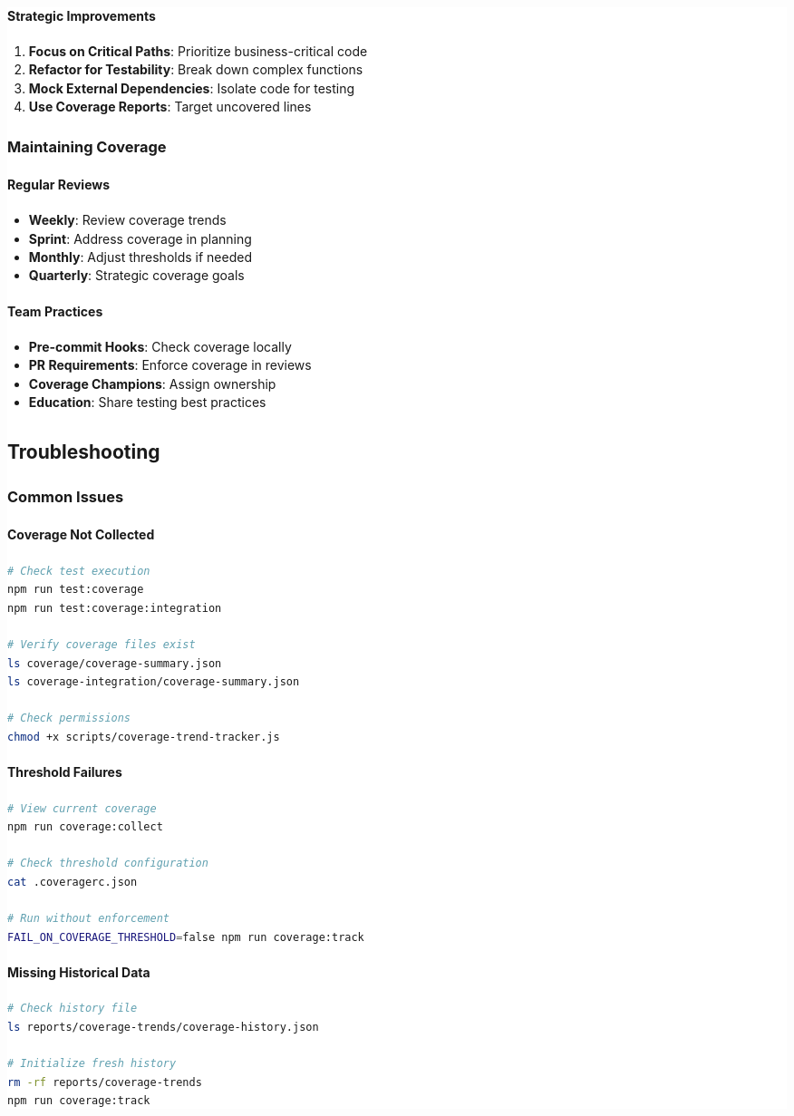 #### Strategic Improvements
1. **Focus on Critical Paths**: Prioritize business-critical code
2. **Refactor for Testability**: Break down complex functions
3. **Mock External Dependencies**: Isolate code for testing
4. **Use Coverage Reports**: Target uncovered lines

### Maintaining Coverage

#### Regular Reviews
- **Weekly**: Review coverage trends
- **Sprint**: Address coverage in planning
- **Monthly**: Adjust thresholds if needed
- **Quarterly**: Strategic coverage goals

#### Team Practices
- **Pre-commit Hooks**: Check coverage locally
- **PR Requirements**: Enforce coverage in reviews
- **Coverage Champions**: Assign ownership
- **Education**: Share testing best practices

## Troubleshooting

### Common Issues

#### Coverage Not Collected
```bash
# Check test execution
npm run test:coverage
npm run test:coverage:integration

# Verify coverage files exist
ls coverage/coverage-summary.json
ls coverage-integration/coverage-summary.json

# Check permissions
chmod +x scripts/coverage-trend-tracker.js
```

#### Threshold Failures
```bash
# View current coverage
npm run coverage:collect

# Check threshold configuration
cat .coveragerc.json

# Run without enforcement
FAIL_ON_COVERAGE_THRESHOLD=false npm run coverage:track
```

#### Missing Historical Data
```bash
# Check history file
ls reports/coverage-trends/coverage-history.json

# Initialize fresh history
rm -rf reports/coverage-trends
npm run coverage:track
```
